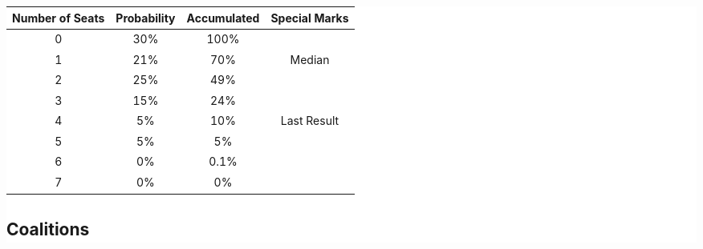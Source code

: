 | Number of Seats | Probability | Accumulated | Special Marks |
|:---------------:|:-----------:|:-----------:|:-------------:|
| 0 | 30% | 100% |  |
| 1 | 21% | 70% | Median |
| 2 | 25% | 49% |  |
| 3 | 15% | 24% |  |
| 4 | 5% | 10% | Last Result |
| 5 | 5% | 5% |  |
| 6 | 0% | 0.1% |  |
| 7 | 0% | 0% |  |


## Coalitions
